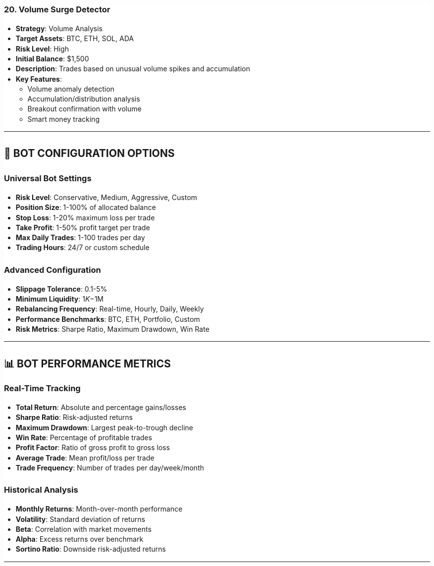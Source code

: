 ### 20. **Volume Surge Detector**
- **Strategy**: Volume Analysis
- **Target Assets**: BTC, ETH, SOL, ADA
- **Risk Level**: High
- **Initial Balance**: $1,500
- **Description**: Trades based on unusual volume spikes and accumulation
- **Key Features**:
  - Volume anomaly detection
  - Accumulation/distribution analysis
  - Breakout confirmation with volume
  - Smart money tracking

---

## 🔧 BOT CONFIGURATION OPTIONS

### Universal Bot Settings
- **Risk Level**: Conservative, Medium, Aggressive, Custom
- **Position Size**: 1-100% of allocated balance
- **Stop Loss**: 1-20% maximum loss per trade
- **Take Profit**: 1-50% profit target per trade
- **Max Daily Trades**: 1-100 trades per day
- **Trading Hours**: 24/7 or custom schedule

### Advanced Configuration
- **Slippage Tolerance**: 0.1-5%
- **Minimum Liquidity**: $1K-$1M
- **Rebalancing Frequency**: Real-time, Hourly, Daily, Weekly
- **Performance Benchmarks**: BTC, ETH, Portfolio, Custom
- **Risk Metrics**: Sharpe Ratio, Maximum Drawdown, Win Rate

---

## 📊 BOT PERFORMANCE METRICS

### Real-Time Tracking
- **Total Return**: Absolute and percentage gains/losses
- **Sharpe Ratio**: Risk-adjusted returns
- **Maximum Drawdown**: Largest peak-to-trough decline
- **Win Rate**: Percentage of profitable trades
- **Profit Factor**: Ratio of gross profit to gross loss
- **Average Trade**: Mean profit/loss per trade
- **Trade Frequency**: Number of trades per day/week/month

### Historical Analysis
- **Monthly Returns**: Month-over-month performance
- **Volatility**: Standard deviation of returns
- **Beta**: Correlation with market movements
- **Alpha**: Excess returns over benchmark
- **Sortino Ratio**: Downside risk-adjusted returns

---